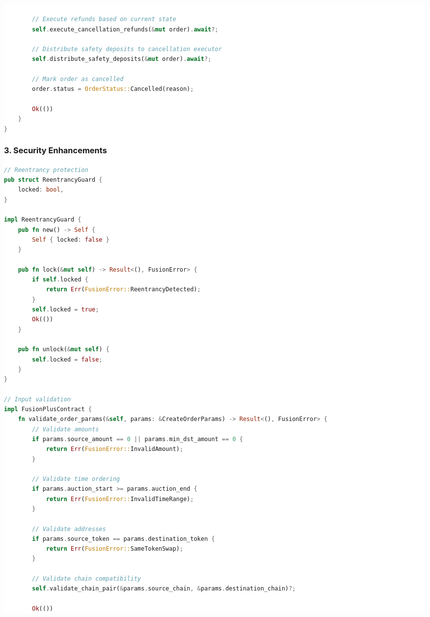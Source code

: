 ```rust
        
        // Execute refunds based on current state
        self.execute_cancellation_refunds(&mut order).await?;
        
        // Distribute safety deposits to cancellation executor
        self.distribute_safety_deposits(&mut order).await?;
        
        // Mark order as cancelled
        order.status = OrderStatus::Cancelled(reason);
        
        Ok(())
    }
}
```

### 3. Security Enhancements

```rust
// Reentrancy protection
pub struct ReentrancyGuard {
    locked: bool,
}

impl ReentrancyGuard {
    pub fn new() -> Self {
        Self { locked: false }
    }
    
    pub fn lock(&mut self) -> Result<(), FusionError> {
        if self.locked {
            return Err(FusionError::ReentrancyDetected);
        }
        self.locked = true;
        Ok(())
    }
    
    pub fn unlock(&mut self) {
        self.locked = false;
    }
}

// Input validation
impl FusionPlusContract {
    fn validate_order_params(&self, params: &CreateOrderParams) -> Result<(), FusionError> {
        // Validate amounts
        if params.source_amount == 0 || params.min_dst_amount == 0 {
            return Err(FusionError::InvalidAmount);
        }
        
        // Validate time ordering
        if params.auction_start >= params.auction_end {
            return Err(FusionError::InvalidTimeRange);
        }
        
        // Validate addresses
        if params.source_token == params.destination_token {
            return Err(FusionError::SameTokenSwap);
        }
        
        // Validate chain compatibility
        self.validate_chain_pair(&params.source_chain, &params.destination_chain)?;
        
        Ok(())
```